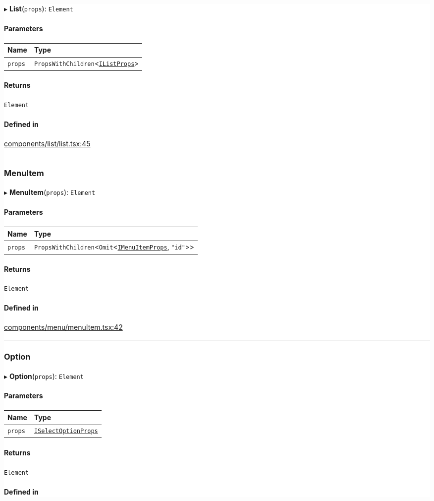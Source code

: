 ▸ **List**(`props`): `Element`

#### Parameters

| Name    | Type                                                                              |
| :------ | :-------------------------------------------------------------------------------- |
| `props` | `PropsWithChildren`<[`IListProps`](../interfaces/molecule.component.IListProps)\> |

#### Returns

`Element`

#### Defined in

[components/list/list.tsx:45](https://github.com/DTStack/molecule/blob/927b7d39/src/components/list/list.tsx#L45)

---

### MenuItem

▸ **MenuItem**(`props`): `Element`

#### Parameters

| Name    | Type                                                                                                       |
| :------ | :--------------------------------------------------------------------------------------------------------- |
| `props` | `PropsWithChildren`<`Omit`<[`IMenuItemProps`](../interfaces/molecule.component.IMenuItemProps), `"id"`\>\> |

#### Returns

`Element`

#### Defined in

[components/menu/menuItem.tsx:42](https://github.com/DTStack/molecule/blob/927b7d39/src/components/menu/menuItem.tsx#L42)

---

### Option

▸ **Option**(`props`): `Element`

#### Parameters

| Name    | Type                                                                        |
| :------ | :-------------------------------------------------------------------------- |
| `props` | [`ISelectOptionProps`](../interfaces/molecule.component.ISelectOptionProps) |

#### Returns

`Element`

#### Defined in
